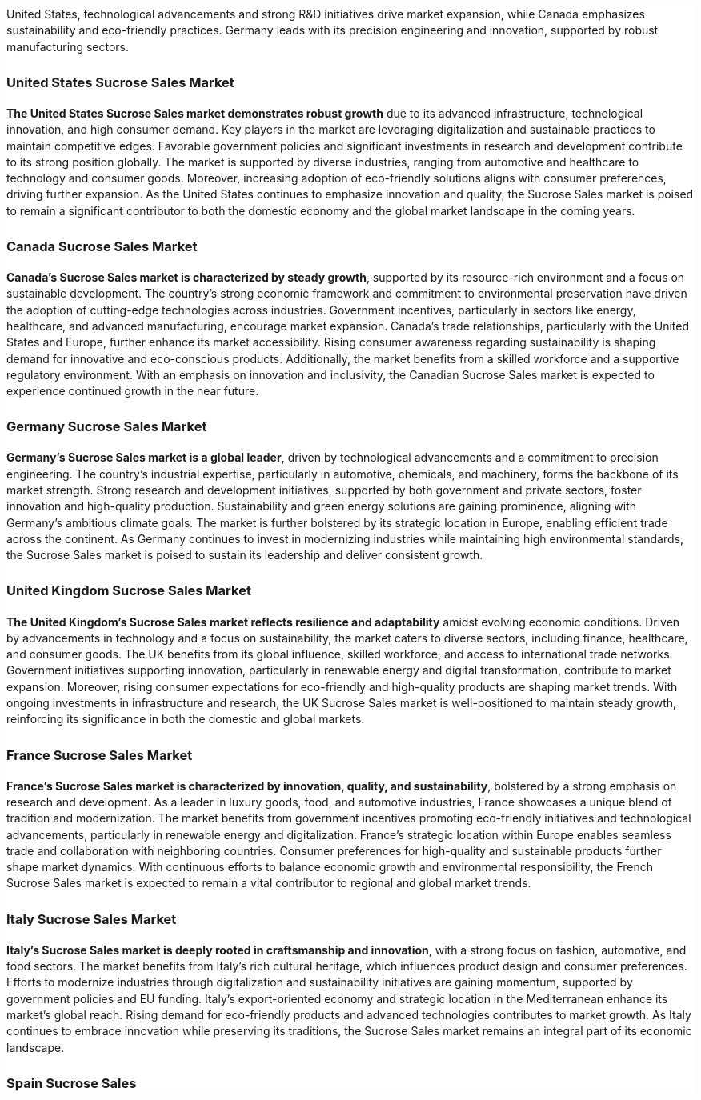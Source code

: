 United States, technological advancements and strong R&amp;D initiatives drive market expansion, while Canada emphasizes sustainability and eco-friendly practices. Germany leads with its precision engineering and innovation, supported by robust manufacturing sectors.</span></em></p></blockquote><h3><strong>United States Sucrose Sales Market</strong></h3><p><strong>The United States Sucrose Sales market demonstrates robust growth</strong> due to its advanced infrastructure, technological innovation, and high consumer demand. Key players in the market are leveraging digitalization and sustainable practices to maintain competitive edges. Favorable government policies and significant investments in research and development contribute to its strong position globally. The market is supported by diverse industries, ranging from automotive and healthcare to technology and consumer goods. Moreover, increasing adoption of eco-friendly solutions aligns with consumer preferences, driving further expansion. As the United States continues to emphasize innovation and quality, the Sucrose Sales market is poised to remain a significant contributor to both the domestic economy and the global market landscape in the coming years.</p><h3><strong>Canada Sucrose Sales Market</strong></h3><p><strong>Canada&rsquo;s Sucrose Sales market is characterized by steady growth</strong>, supported by its resource-rich environment and a focus on sustainable development. The country&rsquo;s strong economic framework and commitment to environmental preservation have driven the adoption of cutting-edge technologies across industries. Government incentives, particularly in sectors like energy, healthcare, and advanced manufacturing, encourage market expansion. Canada&rsquo;s trade relationships, particularly with the United States and Europe, further enhance its market accessibility. Rising consumer awareness regarding sustainability is shaping demand for innovative and eco-conscious products. Additionally, the market benefits from a skilled workforce and a supportive regulatory environment. With an emphasis on innovation and inclusivity, the Canadian Sucrose Sales market is expected to experience continued growth in the near future.</p><h3><strong>Germany Sucrose Sales Market</strong></h3><p><strong>Germany&rsquo;s Sucrose Sales market is a global leader</strong>, driven by technological advancements and a commitment to precision engineering. The country&rsquo;s industrial expertise, particularly in automotive, chemicals, and machinery, forms the backbone of its market strength. Strong research and development initiatives, supported by both government and private sectors, foster innovation and high-quality production. Sustainability and green energy solutions are gaining prominence, aligning with Germany&rsquo;s ambitious climate goals. The market is further bolstered by its strategic location in Europe, enabling efficient trade across the continent. As Germany continues to invest in modernizing industries while maintaining high environmental standards, the Sucrose Sales market is poised to sustain its leadership and deliver consistent growth.</p><h3><strong>United Kingdom Sucrose Sales Market</strong></h3><p><strong>The United Kingdom&rsquo;s Sucrose Sales market reflects resilience and adaptability</strong> amidst evolving economic conditions. Driven by advancements in technology and a focus on sustainability, the market caters to diverse sectors, including finance, healthcare, and consumer goods. The UK benefits from its global influence, skilled workforce, and access to international trade networks. Government initiatives supporting innovation, particularly in renewable energy and digital transformation, contribute to market expansion. Moreover, rising consumer expectations for eco-friendly and high-quality products are shaping market trends. With ongoing investments in infrastructure and research, the UK Sucrose Sales market is well-positioned to maintain steady growth, reinforcing its significance in both the domestic and global markets.</p><h3><strong>France Sucrose Sales Market</strong></h3><p><strong>France&rsquo;s Sucrose Sales market is characterized by innovation, quality, and sustainability</strong>, bolstered by a strong emphasis on research and development. As a leader in luxury goods, food, and automotive industries, France showcases a unique blend of tradition and modernization. The market benefits from government incentives promoting eco-friendly initiatives and technological advancements, particularly in renewable energy and digitalization. France&rsquo;s strategic location within Europe enables seamless trade and collaboration with neighboring countries. Consumer preferences for high-quality and sustainable products further shape market dynamics. With continuous efforts to balance economic growth and environmental responsibility, the French Sucrose Sales market is expected to remain a vital contributor to regional and global market trends.</p><h3><strong>Italy Sucrose Sales Market</strong></h3><p><strong>Italy&rsquo;s Sucrose Sales market is deeply rooted in craftsmanship and innovation</strong>, with a strong focus on fashion, automotive, and food sectors. The market benefits from Italy&rsquo;s rich cultural heritage, which influences product design and consumer preferences. Efforts to modernize industries through digitalization and sustainability initiatives are gaining momentum, supported by government policies and EU funding. Italy&rsquo;s export-oriented economy and strategic location in the Mediterranean enhance its market&rsquo;s global reach. Rising demand for eco-friendly products and advanced technologies contributes to market growth. As Italy continues to embrace innovation while preserving its traditions, the Sucrose Sales market remains an integral part of its economic landscape.</p><h3><strong>Spain Sucrose Sales